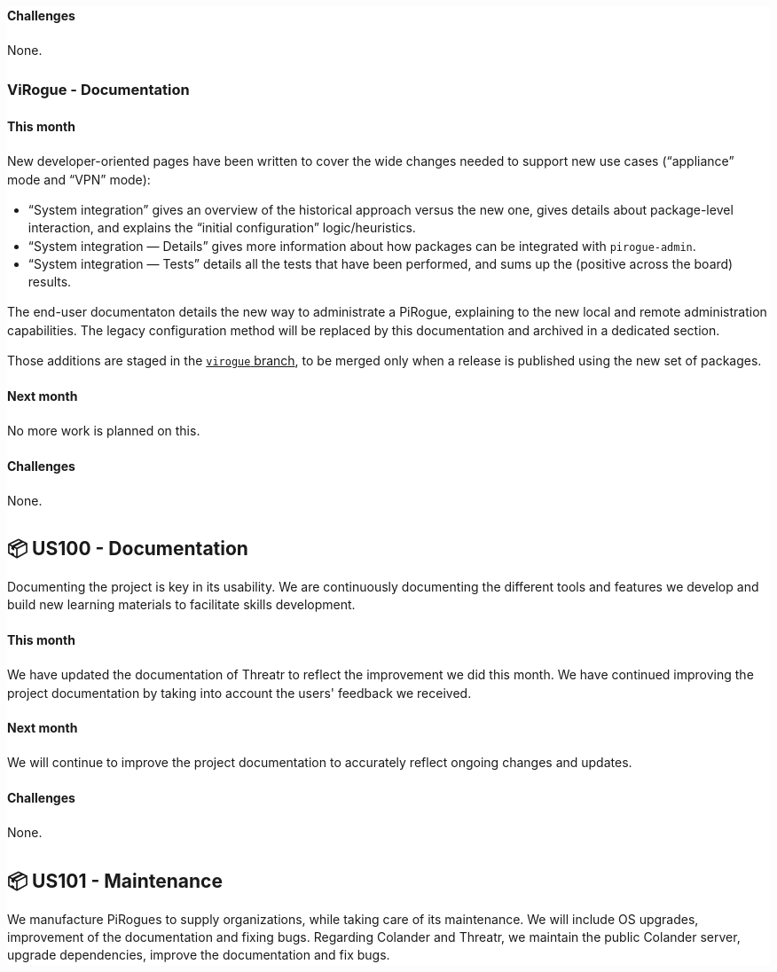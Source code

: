 #### Challenges
None.

### ViRogue - Documentation
#### This month
New developer-oriented pages have been written to cover the wide changes needed to support new use cases (“appliance” mode and “VPN” mode):
 - “System integration” gives an overview of the historical approach versus the new one, gives details about package-level interaction, and explains the “initial configuration” logic/heuristics.
 - “System integration — Details” gives more information about how packages can be integrated with `pirogue-admin`.
 - “System integration — Tests” details all the tests that have been performed, and sums up the (positive across the board) results.

 The end-user documentaton details the new way to administrate a PiRogue, explaining to the new local and remote administration capabilities. The legacy configuration method will be replaced by this documentation and archived in a dedicated section.

Those additions are staged in the [`virogue` branch](https://github.com/PiRogueToolSuite/piroguetoolsuite.github.io/compare/v2...virogue), to be merged only when a release is published using the new set of packages.

#### Next month
No more work is planned on this.

#### Challenges
None.

## 📦 US100 - Documentation
Documenting the project is key in its usability. We are continuously documenting the different tools and features we develop and build new learning materials to facilitate skills development.

#### This month
We have updated the documentation of Threatr to reflect the improvement we did this month. We have continued improving the project documentation by taking into account the users' feedback we received.

#### Next month
We will continue to improve the project documentation to accurately reflect ongoing changes and updates.

#### Challenges
None.



## 📦 US101 - Maintenance
We manufacture PiRogues to supply organizations, while taking care of its maintenance. We will include OS upgrades, improvement of the documentation and fixing bugs. Regarding Colander and Threatr, we maintain the public Colander server, upgrade dependencies, improve the documentation and fix bugs.
